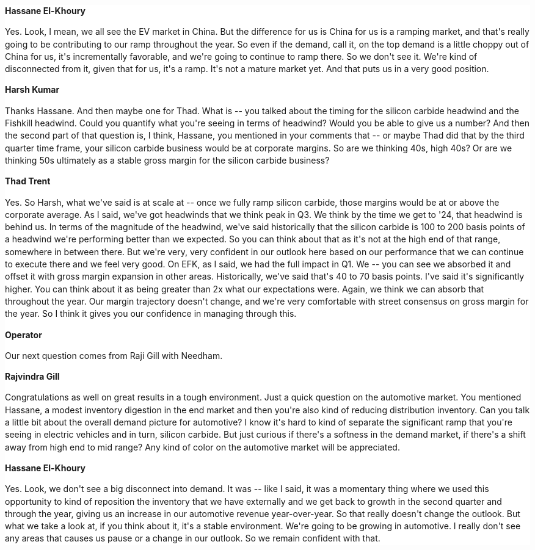 **Hassane El-Khoury**

Yes. Look, I mean, we all see the EV market in China. But the difference for us is China for us is a ramping market, and that's really going to be contributing to our ramp throughout the year. So even if the demand, call it, on the top demand is a little choppy out of China for us, it's incrementally favorable, and we're going to continue to ramp there. So we don't see it. We're kind of disconnected from it, given that for us, it's a ramp. It's not a mature market yet. And that puts us in a very good position.

**Harsh Kumar**

Thanks Hassane. And then maybe one for Thad. What is -- you talked about the timing for the silicon carbide headwind and the Fishkill headwind. Could you quantify what you're seeing in terms of headwind? Would you be able to give us a number? And then the second part of that question is, I think, Hassane, you mentioned in your comments that -- or maybe Thad did that by the third quarter time frame, your silicon carbide business would be at corporate margins. So are we thinking 40s, high 40s? Or are we thinking 50s ultimately as a stable gross margin for the silicon carbide business?

**Thad Trent**

Yes. So Harsh, what we've said is at scale at -- once we fully ramp silicon carbide, those margins would be at or above the corporate average. As I said, we've got headwinds that we think peak in Q3. We think by the time we get to '24, that headwind is behind us. In terms of the magnitude of the headwind, we've said historically that the silicon carbide is 100 to 200 basis points of a headwind we're performing better than we expected. So you can think about that as it's not at the high end of that range, somewhere in between there. But we're very, very confident in our outlook here based on our performance that we can continue to execute there and we feel very good. On EFK, as I said, we had the full impact in Q1. We -- you can see we absorbed it and offset it with gross margin expansion in other areas. Historically, we've said that's 40 to 70 basis points. I've said it's significantly higher. You can think about it as being greater than 2x what our expectations were. Again, we think we can absorb that throughout the year. Our margin trajectory doesn't change, and we're very comfortable with street consensus on gross margin for the year. So I think it gives you our confidence in managing through this.

**Operator**

Our next question comes from Raji Gill with Needham.

**Rajvindra Gill**

Congratulations as well on great results in a tough environment. Just a quick question on the automotive market. You mentioned Hassane, a modest inventory digestion in the end market and then you're also kind of reducing distribution inventory. Can you talk a little bit about the overall demand picture for automotive? I know it's hard to kind of separate the significant ramp that you're seeing in electric vehicles and in turn, silicon carbide. But just curious if there's a softness in the demand market, if there's a shift away from high end to mid range? Any kind of color on the automotive market will be appreciated.

**Hassane El-Khoury**

Yes. Look, we don't see a big disconnect into demand. It was -- like I said, it was a momentary thing where we used this opportunity to kind of reposition the inventory that we have externally and we get back to growth in the second quarter and through the year, giving us an increase in our automotive revenue year-over-year. So that really doesn't change the outlook. But what we take a look at, if you think about it, it's a stable environment. We're going to be growing in automotive. I really don't see any areas that causes us pause or a change in our outlook. So we remain confident with that.
